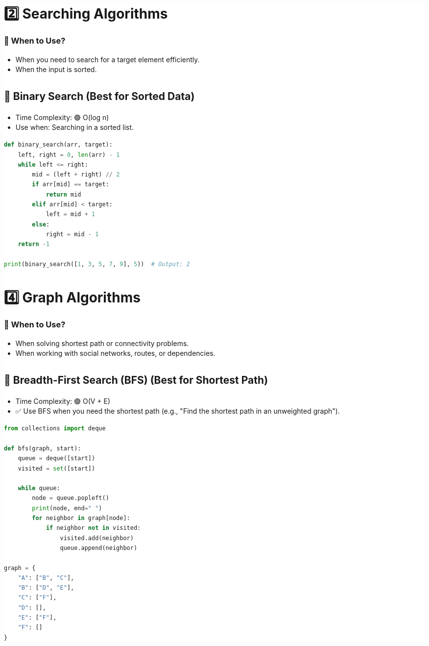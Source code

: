 # 2️⃣ Searching Algorithms
### 📌 When to Use?

- When you need to search for a target element efficiently.
- When the input is sorted.

## 🔹 Binary Search (Best for Sorted Data)
- Time Complexity: 🟢 O(log n)
- Use when: Searching in a sorted list.

```python
def binary_search(arr, target):
    left, right = 0, len(arr) - 1
    while left <= right:
        mid = (left + right) // 2
        if arr[mid] == target:
            return mid
        elif arr[mid] < target:
            left = mid + 1
        else:
            right = mid - 1
    return -1

print(binary_search([1, 3, 5, 7, 9], 5))  # Output: 2
```

# 4️⃣ Graph Algorithms
### 📌 When to Use?

- When solving shortest path or connectivity problems.
- When working with social networks, routes, or dependencies.

## 🔹 Breadth-First Search (BFS) (Best for Shortest Path)
- Time Complexity: 🟢 O(V + E)
- ✅ Use BFS when you need the shortest path (e.g., "Find the shortest path in an unweighted graph").


```python
from collections import deque

def bfs(graph, start):
    queue = deque([start])
    visited = set([start])
    
    while queue:
        node = queue.popleft()
        print(node, end=" ")
        for neighbor in graph[node]:
            if neighbor not in visited:
                visited.add(neighbor)
                queue.append(neighbor)

graph = {
    "A": ["B", "C"],
    "B": ["D", "E"],
    "C": ["F"],
    "D": [],
    "E": ["F"],
    "F": []
}
```
